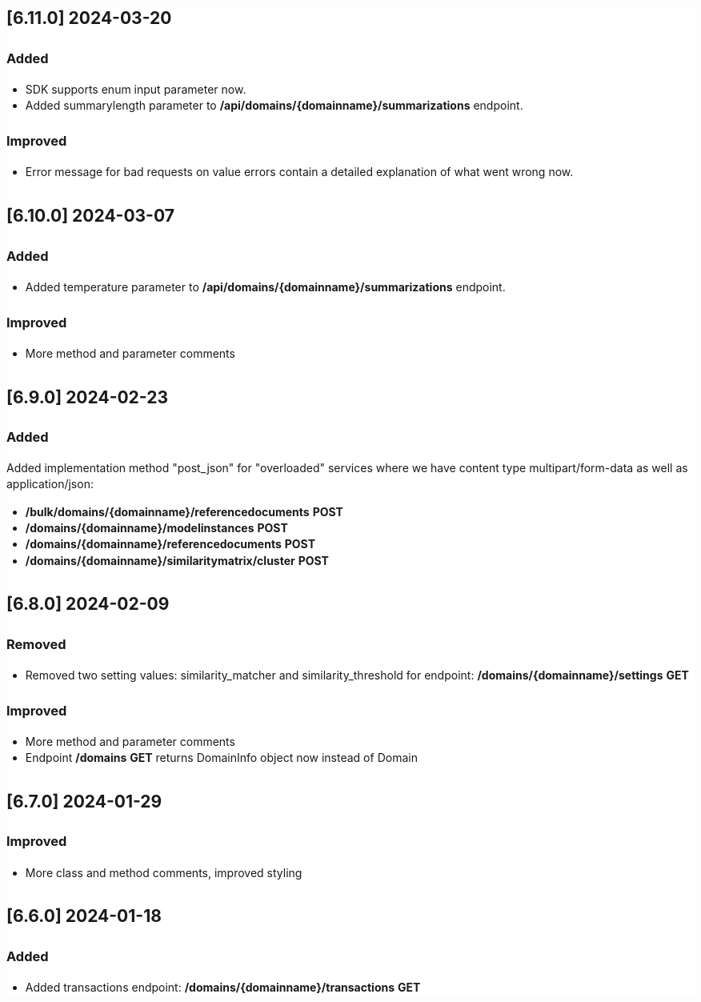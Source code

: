 ## [6.11.0] 2024-03-20
### Added
- SDK supports enum input parameter now.
- Added summarylength parameter to **/api/domains/{domainname}/summarizations** endpoint.

### Improved
- Error message for bad requests on value errors contain a detailed explanation of what went wrong now.

## [6.10.0] 2024-03-07
### Added
- Added temperature parameter to **/api/domains/{domainname}/summarizations** endpoint.

### Improved
- More method and parameter comments

## [6.9.0] 2024-02-23
### Added
Added implementation method "post_json" for "overloaded" services where we have content type multipart/form-data as well as application/json: 
 - **/bulk/domains/{domainname}/referencedocuments** **POST**
 - **/domains/{domainname}/modelinstances** **POST**
 - **/domains/{domainname}/referencedocuments** **POST**
 - **/domains/{domainname}/similaritymatrix/cluster** **POST**


## [6.8.0] 2024-02-09
### Removed
- Removed two setting values: similarity_matcher and similarity_threshold for endpoint: **/domains/{domainname}/settings** **GET**

### Improved
- More method and parameter comments
- Endpoint **/domains** **GET** returns DomainInfo object now instead of Domain

## [6.7.0] 2024-01-29
### Improved
- More class and method comments, improved styling

## [6.6.0] 2024-01-18
### Added
- Added transactions endpoint: **/domains/{domainname}/transactions** **GET**
